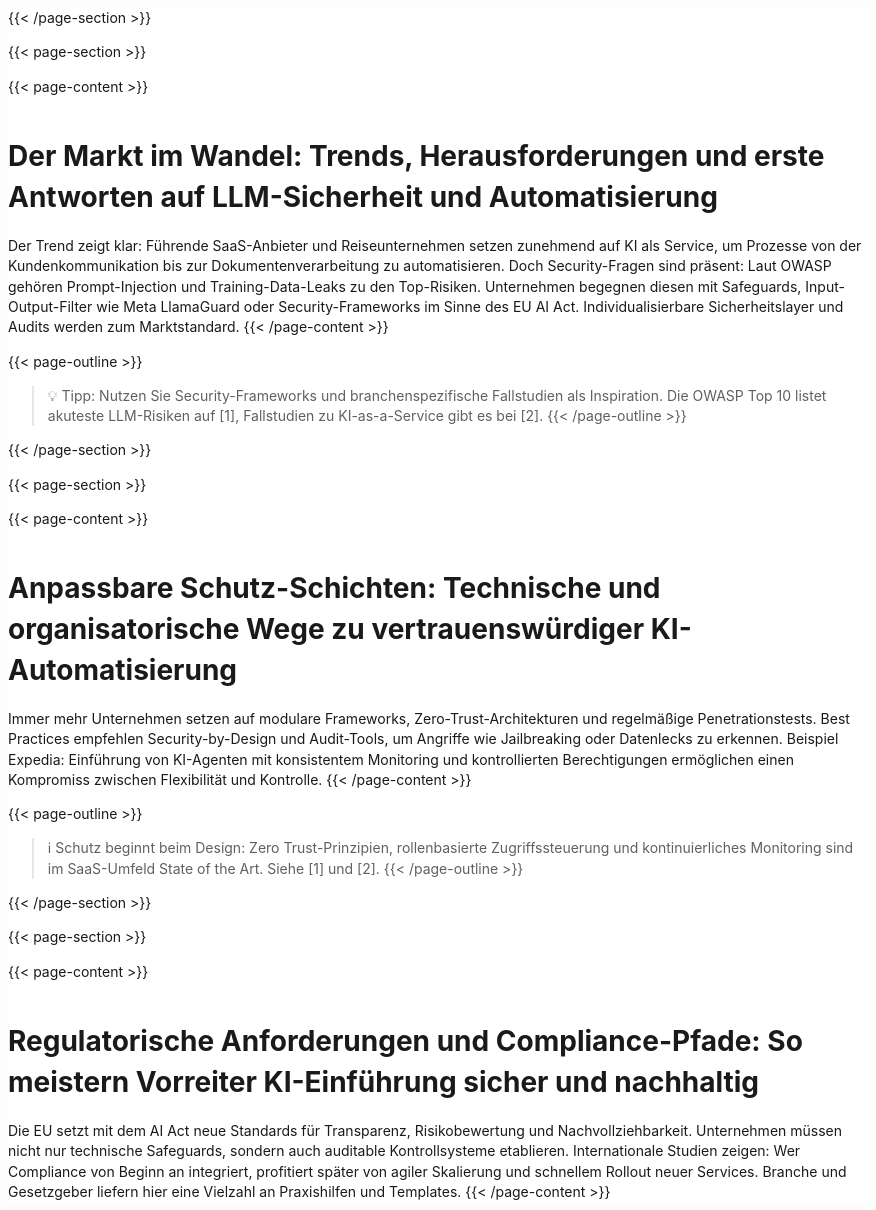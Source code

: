 {{< /page-section >}}

{{< page-section >}}

{{< page-content >}}
# Der Markt im Wandel: Trends, Herausforderungen und erste Antworten auf LLM-Sicherheit und Automatisierung

Der Trend zeigt klar: Führende SaaS-Anbieter und Reiseunternehmen setzen zunehmend auf KI als Service, um Prozesse von der Kundenkommunikation bis zur Dokumentenverarbeitung zu automatisieren. Doch Security-Fragen sind präsent: Laut OWASP gehören Prompt-Injection und Training-Data-Leaks zu den Top-Risiken. Unternehmen begegnen diesen mit Safeguards, Input-Output-Filter wie Meta LlamaGuard oder Security-Frameworks im Sinne des EU AI Act. Individualisierbare Sicherheitslayer und Audits werden zum Marktstandard.
{{< /page-content >}}

{{< page-outline >}}
> 💡 Tipp: Nutzen Sie Security-Frameworks und branchenspezifische Fallstudien als Inspiration. Die OWASP Top 10 listet akuteste LLM-Risiken auf [1], Fallstudien zu KI-as-a-Service gibt es bei [2].
{{< /page-outline >}}

{{< /page-section >}}

{{< page-section >}}

{{< page-content >}}
# Anpassbare Schutz-Schichten: Technische und organisatorische Wege zu vertrauenswürdiger KI-Automatisierung

Immer mehr Unternehmen setzen auf modulare Frameworks, Zero-Trust-Architekturen und regelmäßige Penetrationstests. Best Practices empfehlen Security-by-Design und Audit-Tools, um Angriffe wie Jailbreaking oder Datenlecks zu erkennen. Beispiel Expedia: Einführung von KI-Agenten mit konsistentem Monitoring und kontrollierten Berechtigungen ermöglichen einen Kompromiss zwischen Flexibilität und Kontrolle.
{{< /page-content >}}

{{< page-outline >}}
> ℹ️ Schutz beginnt beim Design: Zero Trust-Prinzipien, rollenbasierte Zugriffssteuerung und kontinuierliches Monitoring sind im SaaS-Umfeld State of the Art. Siehe [1] und [2].
{{< /page-outline >}}

{{< /page-section >}}

{{< page-section >}}

{{< page-content >}}
# Regulatorische Anforderungen und Compliance-Pfade: So meistern Vorreiter KI-Einführung sicher und nachhaltig

Die EU setzt mit dem AI Act neue Standards für Transparenz, Risikobewertung und Nachvollziehbarkeit. Unternehmen müssen nicht nur technische Safeguards, sondern auch auditable Kontrollsysteme etablieren. Internationale Studien zeigen: Wer Compliance von Beginn an integriert, profitiert später von agiler Skalierung und schnellem Rollout neuer Services. Branche und Gesetzgeber liefern hier eine Vielzahl an Praxishilfen und Templates.
{{< /page-content >}}
